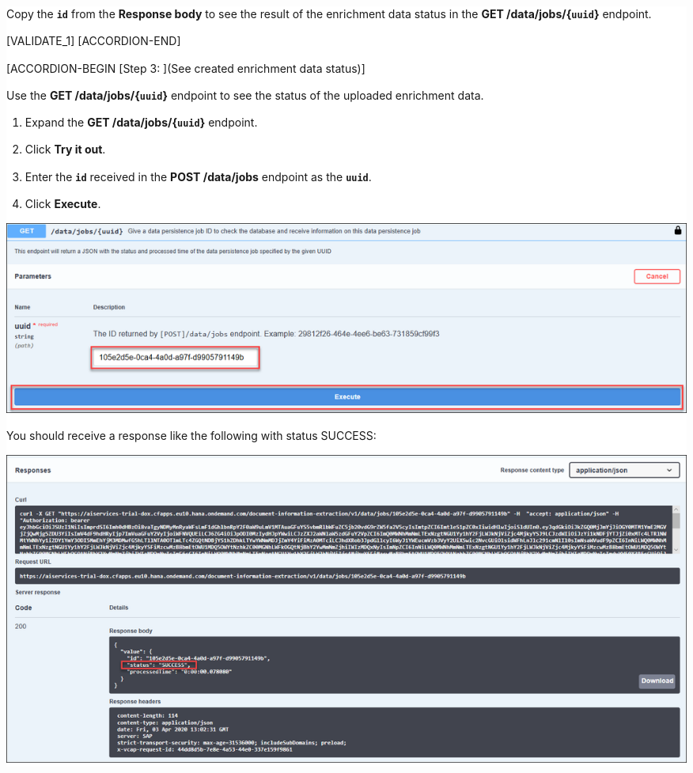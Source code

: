 Copy the **`id`** from the **Response body** to see the result of the enrichment data status in the **GET /data/jobs/{`uuid`}** endpoint.

[VALIDATE_1]
[ACCORDION-END]


[ACCORDION-BEGIN [Step 3: ](See created enrichment data status)]

Use the **GET /data/jobs/{`uuid`}** endpoint to see the status of the uploaded enrichment data.

1. Expand the **GET /data/jobs/{`uuid`}** endpoint.

2. Click **Try it out**.

3. Enter the **`id`** received in the **POST /data/jobs** endpoint as the **`uuid`**.

4. Click **Execute**.

![DOX](1get_data_jobs_uuid_request.png)

You should receive a response like the following with status SUCCESS:

![DOX](1get_data_jobs_uuid_response.png)
